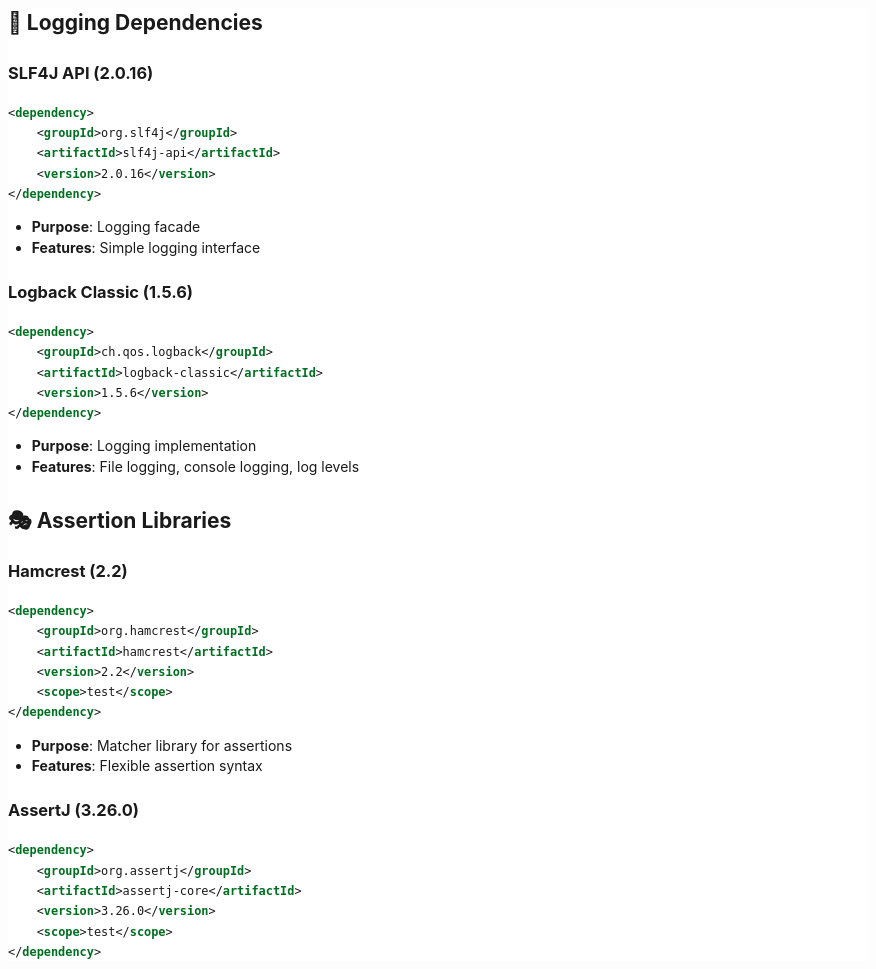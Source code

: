 ## 📝 **Logging Dependencies**

### **SLF4J API (2.0.16)**

```xml
<dependency>
    <groupId>org.slf4j</groupId>
    <artifactId>slf4j-api</artifactId>
    <version>2.0.16</version>
</dependency>
```

- **Purpose**: Logging facade
- **Features**: Simple logging interface

### **Logback Classic (1.5.6)**

```xml
<dependency>
    <groupId>ch.qos.logback</groupId>
    <artifactId>logback-classic</artifactId>
    <version>1.5.6</version>
</dependency>
```

- **Purpose**: Logging implementation
- **Features**: File logging, console logging, log levels

## 🎭 **Assertion Libraries**

### **Hamcrest (2.2)**

```xml
<dependency>
    <groupId>org.hamcrest</groupId>
    <artifactId>hamcrest</artifactId>
    <version>2.2</version>
    <scope>test</scope>
</dependency>
```

- **Purpose**: Matcher library for assertions
- **Features**: Flexible assertion syntax

### **AssertJ (3.26.0)**

```xml
<dependency>
    <groupId>org.assertj</groupId>
    <artifactId>assertj-core</artifactId>
    <version>3.26.0</version>
    <scope>test</scope>
</dependency>
```

